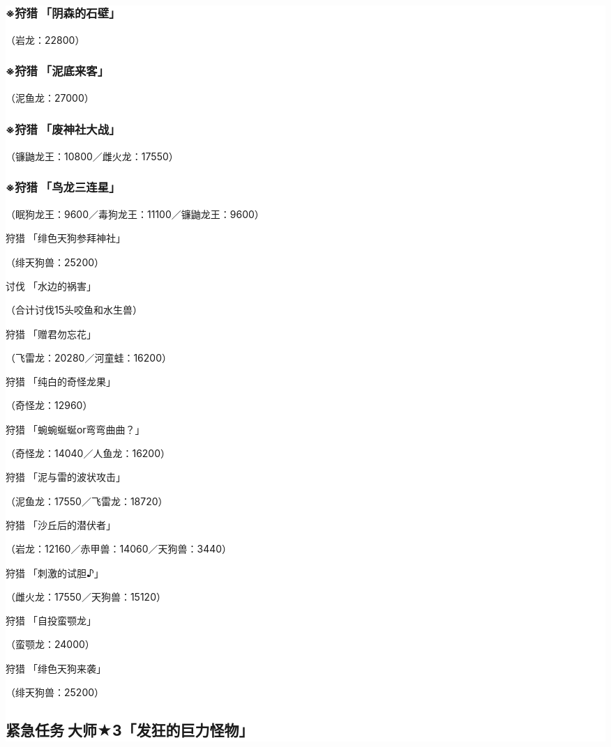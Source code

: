 ### ※狩猎 「阴森的石壁」 ###

（岩龙：22800）

### ※狩猎 「泥底来客」 ###

（泥鱼龙：27000）

### ※狩猎 「废神社大战」 ###

（镰鼬龙王：10800／雌火龙：17550）

### ※狩猎 「鸟龙三连星」 ###

（眠狗龙王：9600／毒狗龙王：11100／镰鼬龙王：9600）

狩猎 「绯色天狗参拜神社」

（绯天狗兽：25200）

讨伐 「水边的祸害」

（合计讨伐15头咬鱼和水生兽）

狩猎 「赠君勿忘花」

（飞雷龙：20280／河童蛙：16200）

狩猎 「纯白的奇怪龙果」

（奇怪龙：12960）

狩猎 「蜿蜿蜒蜒or弯弯曲曲？」

（奇怪龙：14040／人鱼龙：16200）

狩猎 「泥与雷的波状攻击」

（泥鱼龙：17550／飞雷龙：18720）

狩猎 「沙丘后的潜伏者」

（岩龙：12160／赤甲兽：14060／天狗兽：3440）

狩猎 「刺激的试胆♪」

（雌火龙：17550／天狗兽：15120）



狩猎 「自投蛮颚龙」

（蛮颚龙：24000）

狩猎 「绯色天狗来袭」

（绯天狗兽：25200）



## 紧急任务 大师★3「发狂的巨力怪物」 ##
